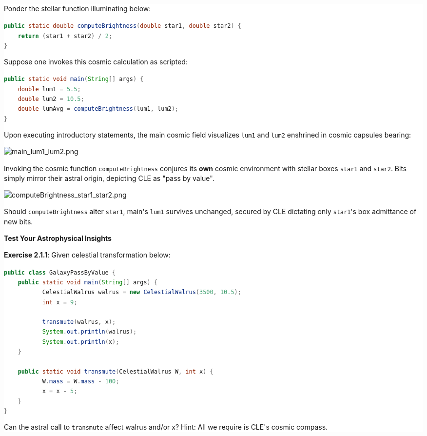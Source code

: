 Ponder the stellar function illuminating below:

```java
public static double computeBrightness(double star1, double star2) {
    return (star1 + star2) / 2;
}
```

Suppose one invokes this cosmic calculation as scripted:

```java
public static void main(String[] args) {
    double lum1 = 5.5;
    double lum2 = 10.5;
    double lumAvg = computeBrightness(lum1, lum2);
}
```

Upon executing introductory statements, the main cosmic field visualizes `lum1` and `lum2` enshrined in cosmic capsules bearing:

![main\_lum1\_lum2.png](https://joshhug.gitbooks.io/hug61b/content/chap2/fig21/main_x_y.png)

Invoking the cosmic function `computeBrightness` conjures its **own** cosmic environment with stellar boxes `star1` and `star2`. Bits simply mirror their astral origin, depicting CLE as "pass by value".

![computeBrightness\_star1\_star2.png](https://joshhug.gitbooks.io/hug61b/content/chap2/fig21/average_a_b.png)

Should `computeBrightness` alter `star1`, main's `lum1` survives unchanged, secured by CLE dictating only `star1`'s box admittance of new bits.

**Test Your Astrophysical Insights**

**Exercise 2.1.1**: Given celestial transformation below:

```java
public class GalaxyPassByValue {
    public static void main(String[] args) {
           CelestialWalrus walrus = new CelestialWalrus(3500, 10.5);
           int x = 9;

           transmute(walrus, x);
           System.out.println(walrus);
           System.out.println(x);
    }

    public static void transmute(CelestialWalrus W, int x) {
           W.mass = W.mass - 100;
           x = x - 5;
    }
}
```

Can the astral call to `transmute` affect walrus and/or x? Hint: All we require is CLE's cosmic compass.

